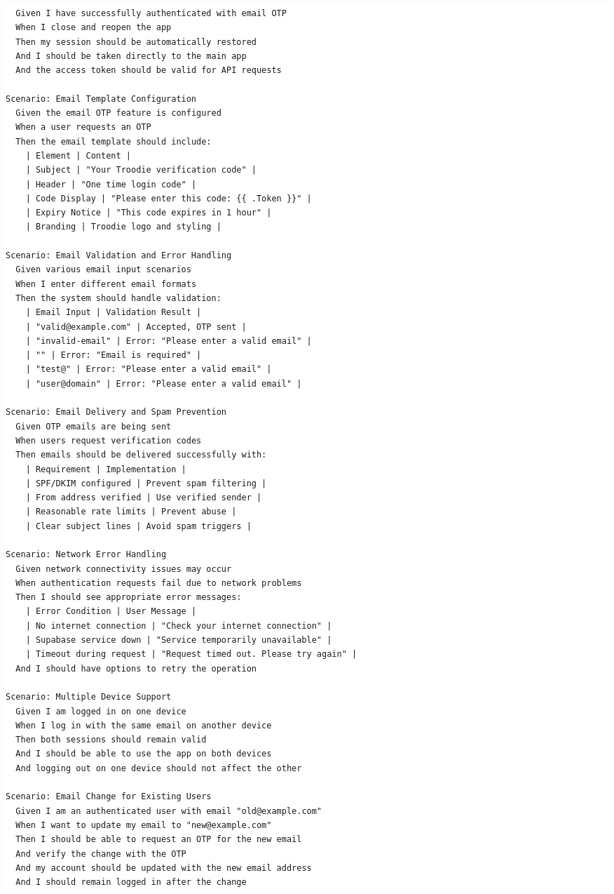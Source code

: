 ```gherkin
  Given I have successfully authenticated with email OTP
  When I close and reopen the app
  Then my session should be automatically restored
  And I should be taken directly to the main app
  And the access token should be valid for API requests

Scenario: Email Template Configuration
  Given the email OTP feature is configured
  When a user requests an OTP
  Then the email template should include:
    | Element | Content |
    | Subject | "Your Troodie verification code" |
    | Header | "One time login code" |
    | Code Display | "Please enter this code: {{ .Token }}" |
    | Expiry Notice | "This code expires in 1 hour" |
    | Branding | Troodie logo and styling |

Scenario: Email Validation and Error Handling
  Given various email input scenarios
  When I enter different email formats
  Then the system should handle validation:
    | Email Input | Validation Result |
    | "valid@example.com" | Accepted, OTP sent |
    | "invalid-email" | Error: "Please enter a valid email" |
    | "" | Error: "Email is required" |
    | "test@" | Error: "Please enter a valid email" |
    | "user@domain" | Error: "Please enter a valid email" |

Scenario: Email Delivery and Spam Prevention
  Given OTP emails are being sent
  When users request verification codes
  Then emails should be delivered successfully with:
    | Requirement | Implementation |
    | SPF/DKIM configured | Prevent spam filtering |
    | From address verified | Use verified sender |
    | Reasonable rate limits | Prevent abuse |
    | Clear subject lines | Avoid spam triggers |

Scenario: Network Error Handling
  Given network connectivity issues may occur
  When authentication requests fail due to network problems
  Then I should see appropriate error messages:
    | Error Condition | User Message |
    | No internet connection | "Check your internet connection" |
    | Supabase service down | "Service temporarily unavailable" |
    | Timeout during request | "Request timed out. Please try again" |
  And I should have options to retry the operation

Scenario: Multiple Device Support
  Given I am logged in on one device
  When I log in with the same email on another device
  Then both sessions should remain valid
  And I should be able to use the app on both devices
  And logging out on one device should not affect the other

Scenario: Email Change for Existing Users
  Given I am an authenticated user with email "old@example.com"
  When I want to update my email to "new@example.com"
  Then I should be able to request an OTP for the new email
  And verify the change with the OTP
  And my account should be updated with the new email address
  And I should remain logged in after the change
```